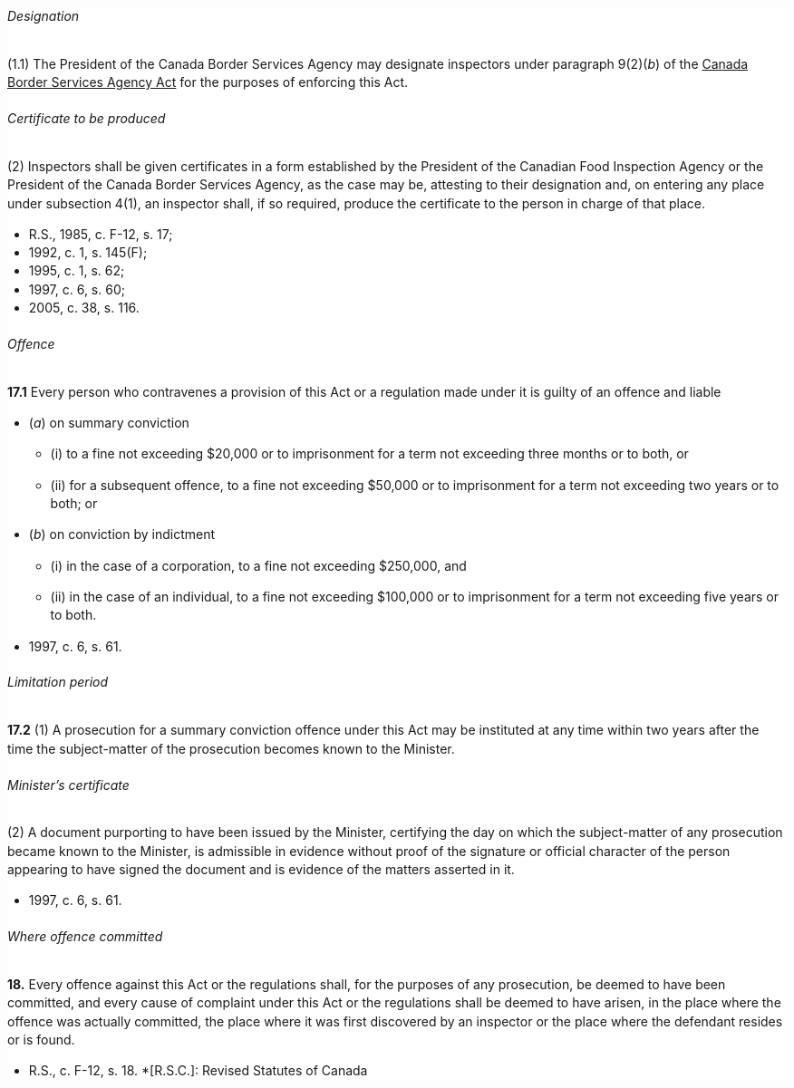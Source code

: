 ###### Designation

(1.1) The President of the Canada Border Services Agency may designate inspectors under paragraph 9(2)(_b_) of the [Canada Border Services Agency Act](/canada/eng/acts/C/C-1.4.md) for the purposes of enforcing this Act.

###### Certificate to be produced

(2) Inspectors shall be given certificates in a form established by the President of the Canadian Food Inspection Agency or the President of the Canada Border Services Agency, as the case may be, attesting to their designation and, on entering any place under subsection 4(1), an inspector shall, if so required, produce the certificate to the person in charge of that place.

  * R.S., 1985, c. F-12, s. 17;
  * 1992, c. 1, s. 145(F);
  * 1995, c. 1, s. 62;
  * 1997, c. 6, s. 60;
  * 2005, c. 38, s. 116.

###### Offence

**17.1** Every person who contravenes a provision of this Act or a regulation made under it is guilty of an offence and liable

  * (_a_) on summary conviction

    * (i) to a fine not exceeding $20,000 or to imprisonment for a term not exceeding three months or to both, or

    * (ii) for a subsequent offence, to a fine not exceeding $50,000 or to imprisonment for a term not exceeding two years or to both; or

  * (_b_) on conviction by indictment

    * (i) in the case of a corporation, to a fine not exceeding $250,000, and

    * (ii) in the case of an individual, to a fine not exceeding $100,000 or to imprisonment for a term not exceeding five years or to both.

  * 1997, c. 6, s. 61.

###### Limitation period

**17.2** (1) A prosecution for a summary conviction offence under this Act may be instituted at any time within two years after the time the subject-matter of the prosecution becomes known to the Minister.

###### Minister’s certificate

(2) A document purporting to have been issued by the Minister, certifying the day on which the subject-matter of any prosecution became known to the Minister, is admissible in evidence without proof of the signature or official character of the person appearing to have signed the document and is evidence of the matters asserted in it.

  * 1997, c. 6, s. 61.

###### Where offence committed

**18.** Every offence against this Act or the regulations shall, for the purposes of any prosecution, be deemed to have been committed, and every cause of complaint under this Act or the regulations shall be deemed to have arisen, in the place where the offence was actually committed, the place where it was first discovered by an inspector or the place where the defendant resides or is found.

  * R.S., c. F-12, s. 18.
  *[R.S.C.]: Revised Statutes of Canada
